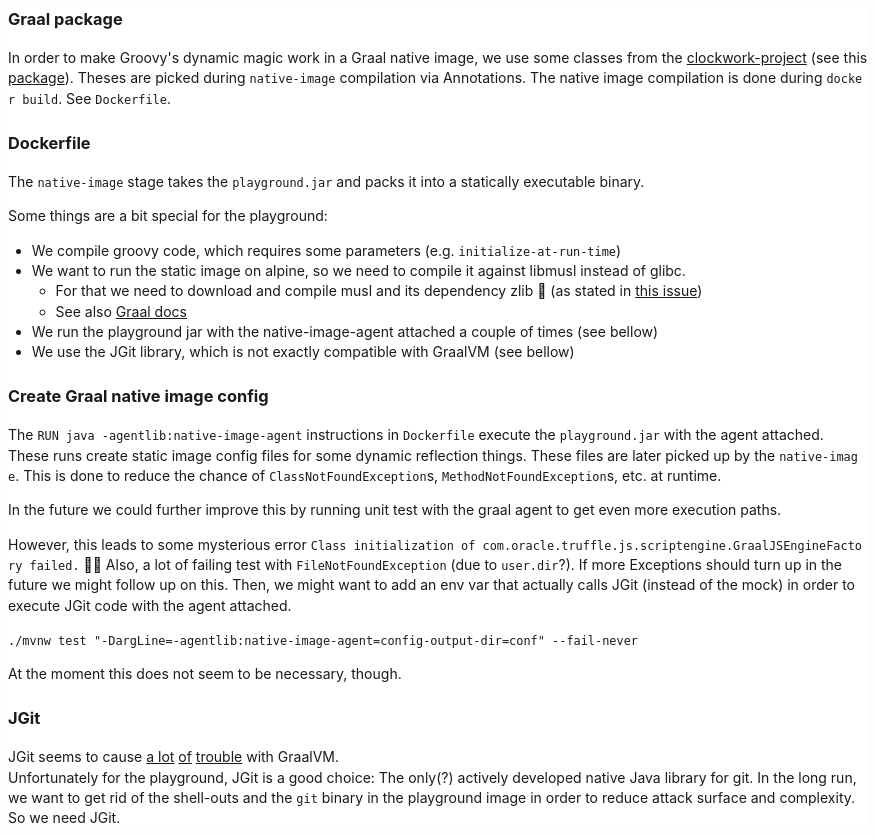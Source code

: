 ### Graal package

In order to make Groovy's dynamic magic work in a Graal native image, we use some classes from the [clockwork-project](https://github.com/croz-ltd/klokwrk-project) (see this [package](../src/main/groovy/com/cloudogu/gitops/graal/groovy)). Theses are picked during `native-image` compilation via Annotations.
The native image compilation is done during `docker build`. See `Dockerfile`.

### Dockerfile

The `native-image` stage takes the `playground.jar` and packs it into a statically executable binary.

Some things are a bit special for the playground:
* We compile groovy code, which requires some parameters (e.g. `initialize-at-run-time`)
* We want to run the static image on alpine, so we need to compile it against libmusl instead of glibc.
  * For that we need to download and compile musl and its dependency zlib 😬 (as stated in [this issue](https://github.com/oracle/graal/issues/2824))
  * See also [Graal docs](https://github.com/oracle/graal/blob/vm-ce-22.2.0.1/docs/reference-manual/native-image/guides/build-static-and-mostly-static-executable.md)
* We run the playground jar with the native-image-agent attached a couple of times (see bellow)
* We use the JGit library, which is not exactly compatible with GraalVM (see bellow)

### Create Graal native image config

The `RUN java -agentlib:native-image-agent` instructions in `Dockerfile` execute the `playground.jar` with the agent attached.
These runs create static image config files for some dynamic reflection things.
These files are later picked up by the `native-image`.
This is done to reduce the chance of `ClassNotFoundException`s, `MethodNotFoundException`s, etc. at runtime.

In the future we could further improve this by running unit test with the graal agent to get even more execution paths.

However, this leads to some mysterious error `Class initialization of com.oracle.truffle.js.scriptengine.GraalJSEngineFactory failed.` 🤷‍♂️
Also, a lot of failing test with `FileNotFoundException` (due to `user.dir`?).
If more Exceptions should turn up in the future we might follow up on this.
Then, we might want to add an env var that actually calls JGit (instead of the mock) in order to execute JGit code with
the agent attached.
```shell
./mvnw test "-DargLine=-agentlib:native-image-agent=config-output-dir=conf" --fail-never
```
At the moment this does not seem to be necessary, though.

### JGit

JGit seems to cause [a lot](https://bugs.eclipse.org/bugs/show_bug.cgi?id=546175) [of](https://github.com/quarkusio/quarkus/issues/21372) [trouble](https://github.com/miguelaferreira/issue-micronaut-graalvm-jgit) with GraalVM.  
Unfortunately for the playground, JGit is a good choice: The only(?) actively developed native Java library for git.
In the long run, we want to get rid of the shell-outs and the `git` binary in the playground image in order to reduce
attack surface and complexity. So we need JGit.

